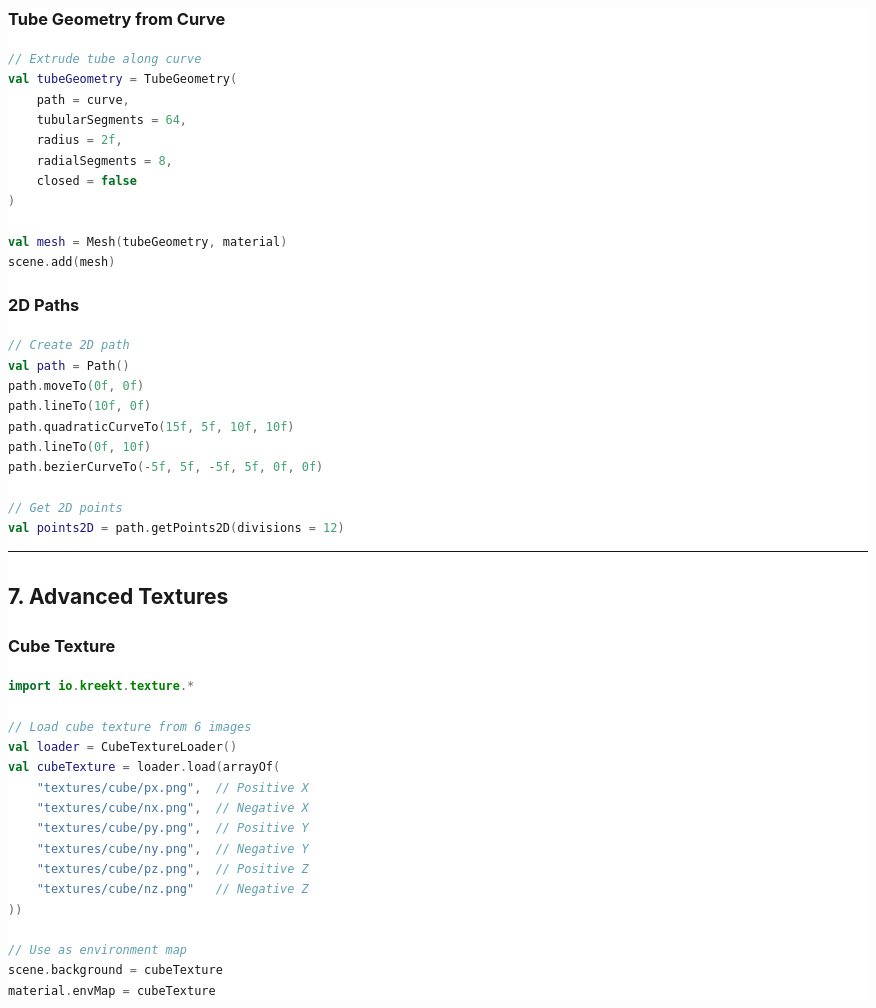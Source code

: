 ### Tube Geometry from Curve

```kotlin
// Extrude tube along curve
val tubeGeometry = TubeGeometry(
    path = curve,
    tubularSegments = 64,
    radius = 2f,
    radialSegments = 8,
    closed = false
)

val mesh = Mesh(tubeGeometry, material)
scene.add(mesh)
```

### 2D Paths

```kotlin
// Create 2D path
val path = Path()
path.moveTo(0f, 0f)
path.lineTo(10f, 0f)
path.quadraticCurveTo(15f, 5f, 10f, 10f)
path.lineTo(0f, 10f)
path.bezierCurveTo(-5f, 5f, -5f, 5f, 0f, 0f)

// Get 2D points
val points2D = path.getPoints2D(divisions = 12)
```

---

## 7. Advanced Textures

### Cube Texture

```kotlin
import io.kreekt.texture.*

// Load cube texture from 6 images
val loader = CubeTextureLoader()
val cubeTexture = loader.load(arrayOf(
    "textures/cube/px.png",  // Positive X
    "textures/cube/nx.png",  // Negative X
    "textures/cube/py.png",  // Positive Y
    "textures/cube/ny.png",  // Negative Y
    "textures/cube/pz.png",  // Positive Z
    "textures/cube/nz.png"   // Negative Z
))

// Use as environment map
scene.background = cubeTexture
material.envMap = cubeTexture
```
